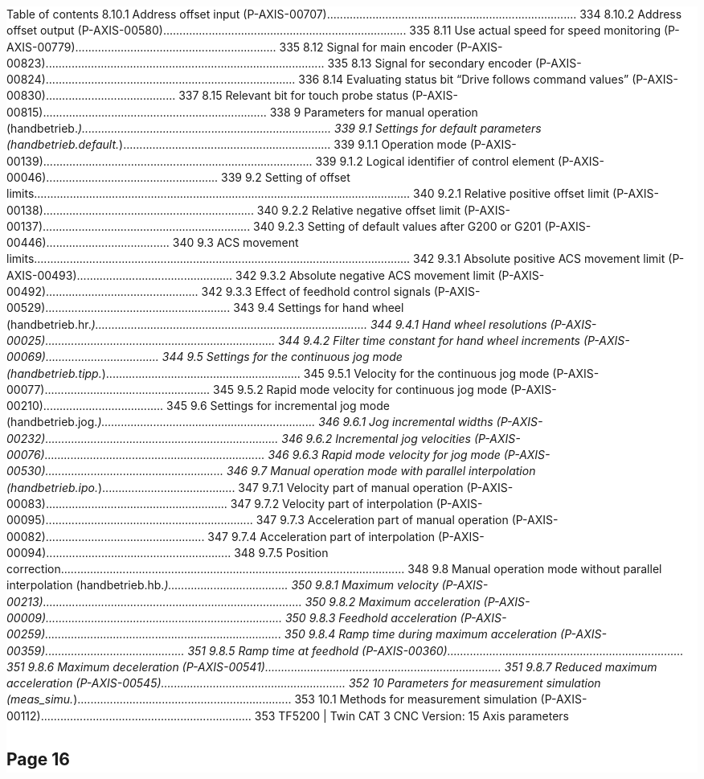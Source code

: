 Table of contents 8.10.1 Address offset input (P-AXIS-00707)............................................................................. 334 8.10.2 Address offset output (P-AXIS-00580)........................................................................... 335 8.11 Use actual speed for speed monitoring (P-AXIS-00779).............................................................. 335 8.12 Signal for main encoder (P-AXIS-00823)...................................................................................... 335 8.13 Signal for secondary encoder (P-AXIS-00824)............................................................................. 336 8.14 Evaluating status bit “Drive follows command values” (P-AXIS-00830)........................................ 337 8.15 Relevant bit for touch probe status (P-AXIS-00815)..................................................................... 338 9 Parameters for manual operation (handbetrieb.*)............................................................................. 339 9.1 Settings for default parameters (handbetrieb.default.*)................................................................ 339 9.1.1 Operation mode (P-AXIS-00139)................................................................................... 339 9.1.2 Logical identifier of control element (P-AXIS-00046)..................................................... 339 9.2 Setting of offset limits.................................................................................................................... 340 9.2.1 Relative positive offset limit (P-AXIS-00138)................................................................. 340 9.2.2 Relative negative offset limit (P-AXIS-00137)................................................................ 340 9.2.3 Setting of default values after G200 or G201 (P-AXIS-00446)...................................... 340 9.3 ACS movement limits.................................................................................................................... 342 9.3.1 Absolute positive ACS movement limit (P-AXIS-00493)................................................ 342 9.3.2 Absolute negative ACS movement limit (P-AXIS-00492)............................................... 342 9.3.3 Effect of feedhold control signals (P-AXIS-00529)......................................................... 343 9.4 Settings for hand wheel (handbetrieb.hr.*).................................................................................... 344 9.4.1 Hand wheel resolutions (P-AXIS-00025)....................................................................... 344 9.4.2 Filter time constant for hand wheel increments (P-AXIS-00069)................................... 344 9.5 Settings for the continuous jog mode (handbetrieb.tipp.*)............................................................ 345 9.5.1 Velocity for the continuous jog mode (P-AXIS-00077)................................................... 345 9.5.2 Rapid mode velocity for continuous jog mode (P-AXIS-00210)..................................... 345 9.6 Settings for incremental jog mode (handbetrieb.jog.*).................................................................. 346 9.6.1 Jog incremental widths (P-AXIS-00232)........................................................................ 346 9.6.2 Incremental jog velocities (P-AXIS-00076).................................................................... 346 9.6.3 Rapid mode velocity for jog mode (P-AXIS-00530)....................................................... 346 9.7 Manual operation mode with parallel interpolation (handbetrieb.ipo.*)......................................... 347 9.7.1 Velocity part of manual operation (P-AXIS-00083)........................................................ 347 9.7.2 Velocity part of interpolation (P-AXIS-00095)................................................................ 347 9.7.3 Acceleration part of manual operation (P-AXIS-00082)................................................. 347 9.7.4 Acceleration part of interpolation (P-AXIS-00094)......................................................... 348 9.7.5 Position correction.......................................................................................................... 348 9.8 Manual operation mode without parallel interpolation (handbetrieb.hb.*)..................................... 350 9.8.1 Maximum velocity (P-AXIS-00213)................................................................................ 350 9.8.2 Maximum acceleration (P-AXIS-00009)......................................................................... 350 9.8.3 Feedhold acceleration (P-AXIS-00259)......................................................................... 350 9.8.4 Ramp time during maximum acceleration (P-AXIS-00359)........................................... 351 9.8.5 Ramp time at feedhold (P-AXIS-00360)......................................................................... 351 9.8.6 Maximum deceleration (P-AXIS-00541)......................................................................... 351 9.8.7 Reduced maximum acceleration (P-AXIS-00545)......................................................... 352 10 Parameters for measurement simulation (meas_simu.*).................................................................. 353 10.1 Methods for measurement simulation (P-AXIS-00112)................................................................. 353 TF5200 | Twin CAT 3 CNC Version: 15 Axis parameters
## Page 16
